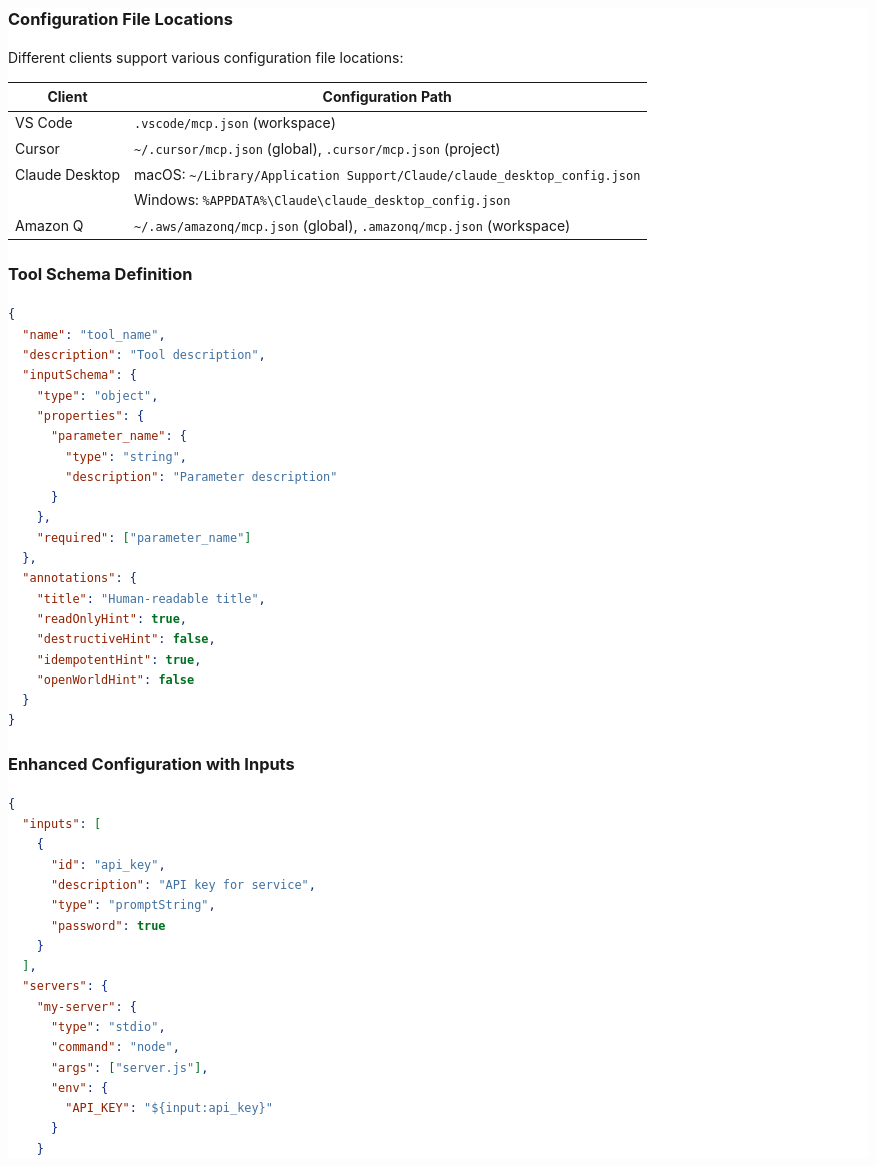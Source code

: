 ```json
```

### Configuration File Locations

Different clients support various configuration file locations:

| Client | Configuration Path |
|--------|-------------------|
| VS Code | `.vscode/mcp.json` (workspace) |
| Cursor | `~/.cursor/mcp.json` (global), `.cursor/mcp.json` (project) |
| Claude Desktop | macOS: `~/Library/Application Support/Claude/claude_desktop_config.json` |
| | Windows: `%APPDATA%\Claude\claude_desktop_config.json` |
| Amazon Q | `~/.aws/amazonq/mcp.json` (global), `.amazonq/mcp.json` (workspace) |

### Tool Schema Definition

```json
{
  "name": "tool_name",
  "description": "Tool description",
  "inputSchema": {
    "type": "object",
    "properties": {
      "parameter_name": {
        "type": "string",
        "description": "Parameter description"
      }
    },
    "required": ["parameter_name"]
  },
  "annotations": {
    "title": "Human-readable title",
    "readOnlyHint": true,
    "destructiveHint": false,
    "idempotentHint": true,
    "openWorldHint": false
  }
}
```

### Enhanced Configuration with Inputs

```json
{
  "inputs": [
    {
      "id": "api_key",
      "description": "API key for service",
      "type": "promptString",
      "password": true
    }
  ],
  "servers": {
    "my-server": {
      "type": "stdio",
      "command": "node",
      "args": ["server.js"],
      "env": {
        "API_KEY": "${input:api_key}"
      }
    }
```